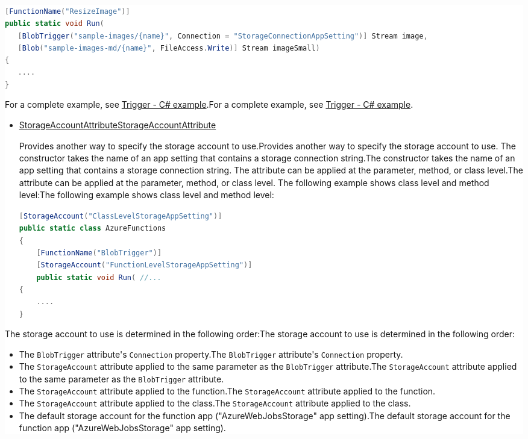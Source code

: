    ```csharp
  [FunctionName("ResizeImage")]
  public static void Run(
      [BlobTrigger("sample-images/{name}", Connection = "StorageConnectionAppSetting")] Stream image, 
      [Blob("sample-images-md/{name}", FileAccess.Write)] Stream imageSmall)
  {
      ....
  }
  ```

  <span data-ttu-id="83678-179">For a complete example, see [Trigger - C# example](#trigger---c-example).</span><span class="sxs-lookup"><span data-stu-id="83678-179">For a complete example, see [Trigger - C# example](#trigger---c-example).</span></span>

* [<span data-ttu-id="83678-180">StorageAccountAttribute</span><span class="sxs-lookup"><span data-stu-id="83678-180">StorageAccountAttribute</span></span>](https://github.com/Azure/azure-webjobs-sdk/blob/master/src/Microsoft.Azure.WebJobs/StorageAccountAttribute.cs)

  <span data-ttu-id="83678-181">Provides another way to specify the storage account to use.</span><span class="sxs-lookup"><span data-stu-id="83678-181">Provides another way to specify the storage account to use.</span></span> <span data-ttu-id="83678-182">The constructor takes the name of an app setting that contains a storage connection string.</span><span class="sxs-lookup"><span data-stu-id="83678-182">The constructor takes the name of an app setting that contains a storage connection string.</span></span> <span data-ttu-id="83678-183">The attribute can be applied at the parameter, method, or class level.</span><span class="sxs-lookup"><span data-stu-id="83678-183">The attribute can be applied at the parameter, method, or class level.</span></span> <span data-ttu-id="83678-184">The following example shows class level and method level:</span><span class="sxs-lookup"><span data-stu-id="83678-184">The following example shows class level and method level:</span></span>

  ```csharp
  [StorageAccount("ClassLevelStorageAppSetting")]
  public static class AzureFunctions
  {
      [FunctionName("BlobTrigger")]
      [StorageAccount("FunctionLevelStorageAppSetting")]
      public static void Run( //...
  {
      ....
  }
  ```

<span data-ttu-id="83678-185">The storage account to use is determined in the following order:</span><span class="sxs-lookup"><span data-stu-id="83678-185">The storage account to use is determined in the following order:</span></span>

* <span data-ttu-id="83678-186">The `BlobTrigger` attribute's `Connection` property.</span><span class="sxs-lookup"><span data-stu-id="83678-186">The `BlobTrigger` attribute's `Connection` property.</span></span>
* <span data-ttu-id="83678-187">The `StorageAccount` attribute applied to the same parameter as the `BlobTrigger` attribute.</span><span class="sxs-lookup"><span data-stu-id="83678-187">The `StorageAccount` attribute applied to the same parameter as the `BlobTrigger` attribute.</span></span>
* <span data-ttu-id="83678-188">The `StorageAccount` attribute applied to the function.</span><span class="sxs-lookup"><span data-stu-id="83678-188">The `StorageAccount` attribute applied to the function.</span></span>
* <span data-ttu-id="83678-189">The `StorageAccount` attribute applied to the class.</span><span class="sxs-lookup"><span data-stu-id="83678-189">The `StorageAccount` attribute applied to the class.</span></span>
* <span data-ttu-id="83678-190">The default storage account for the function app ("AzureWebJobsStorage" app setting).</span><span class="sxs-lookup"><span data-stu-id="83678-190">The default storage account for the function app ("AzureWebJobsStorage" app setting).</span></span>
